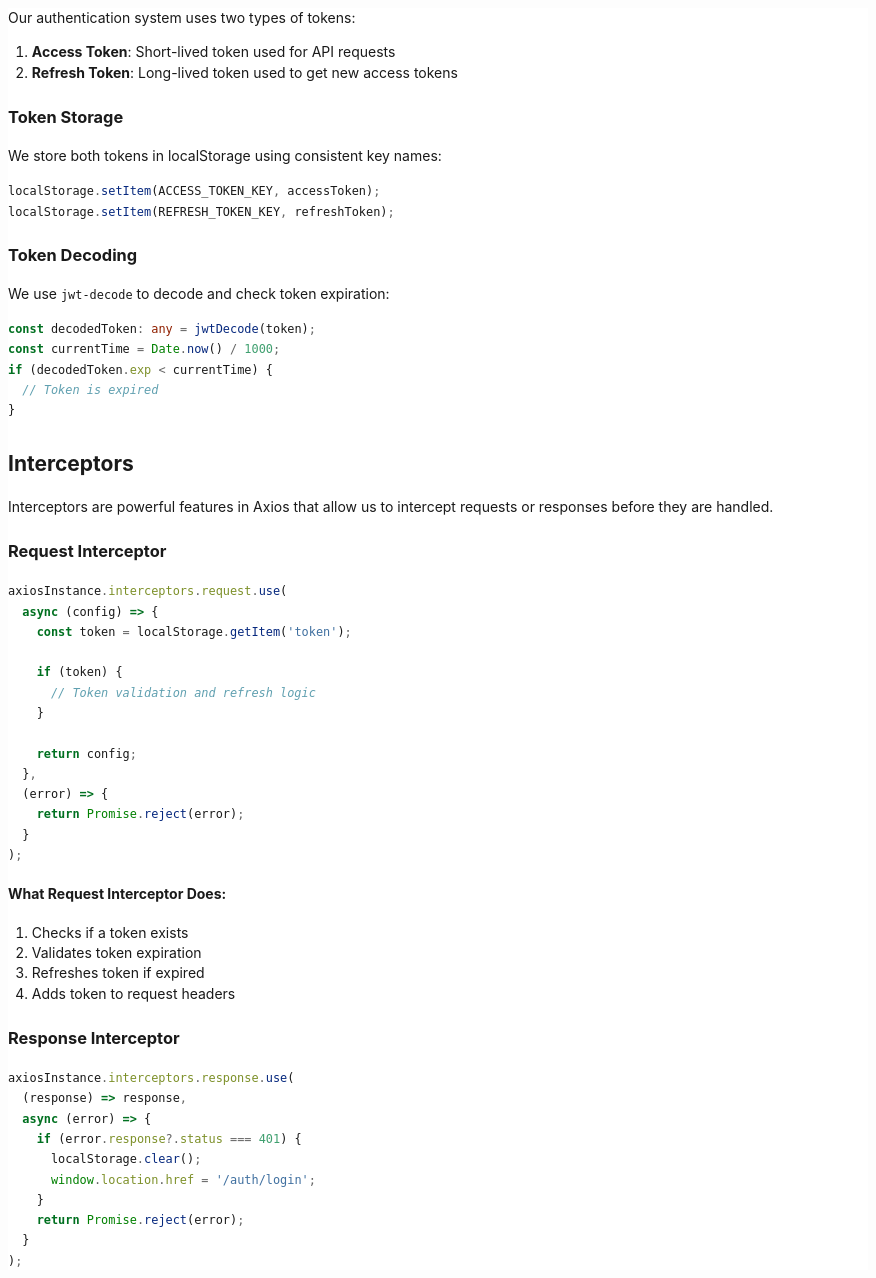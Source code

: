 Our authentication system uses two types of tokens:
1. **Access Token**: Short-lived token used for API requests
2. **Refresh Token**: Long-lived token used to get new access tokens

### Token Storage
We store both tokens in localStorage using consistent key names:
```typescript
localStorage.setItem(ACCESS_TOKEN_KEY, accessToken);
localStorage.setItem(REFRESH_TOKEN_KEY, refreshToken);
```

### Token Decoding
We use `jwt-decode` to decode and check token expiration:
```typescript
const decodedToken: any = jwtDecode(token);
const currentTime = Date.now() / 1000;
if (decodedToken.exp < currentTime) {
  // Token is expired
}
```

## Interceptors

Interceptors are powerful features in Axios that allow us to intercept requests or responses before they are handled.

### Request Interceptor
```typescript
axiosInstance.interceptors.request.use(
  async (config) => {
    const token = localStorage.getItem('token');
    
    if (token) {
      // Token validation and refresh logic
    }
    
    return config;
  },
  (error) => {
    return Promise.reject(error);
  }
);
```

#### What Request Interceptor Does:
1. Checks if a token exists
2. Validates token expiration
3. Refreshes token if expired
4. Adds token to request headers

### Response Interceptor
```typescript
axiosInstance.interceptors.response.use(
  (response) => response,
  async (error) => {
    if (error.response?.status === 401) {
      localStorage.clear();
      window.location.href = '/auth/login';
    }
    return Promise.reject(error);
  }
);
```
